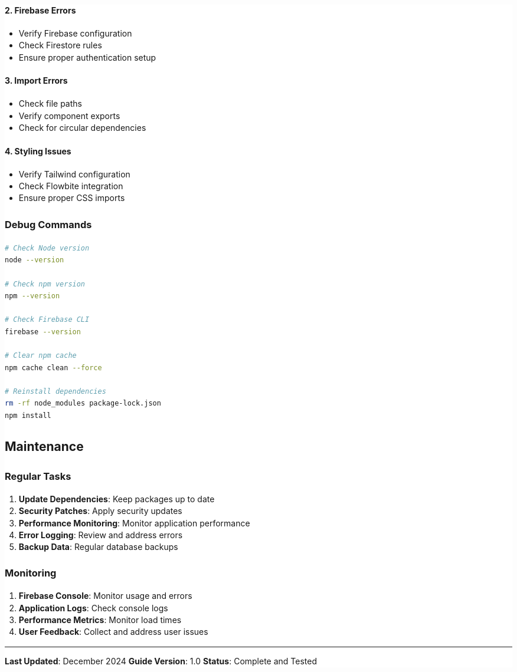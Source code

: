 #### 2. Firebase Errors
- Verify Firebase configuration
- Check Firestore rules
- Ensure proper authentication setup

#### 3. Import Errors
- Check file paths
- Verify component exports
- Check for circular dependencies

#### 4. Styling Issues
- Verify Tailwind configuration
- Check Flowbite integration
- Ensure proper CSS imports

### Debug Commands
```bash
# Check Node version
node --version

# Check npm version
npm --version

# Check Firebase CLI
firebase --version

# Clear npm cache
npm cache clean --force

# Reinstall dependencies
rm -rf node_modules package-lock.json
npm install
```

## Maintenance

### Regular Tasks
1. **Update Dependencies**: Keep packages up to date
2. **Security Patches**: Apply security updates
3. **Performance Monitoring**: Monitor application performance
4. **Error Logging**: Review and address errors
5. **Backup Data**: Regular database backups

### Monitoring
1. **Firebase Console**: Monitor usage and errors
2. **Application Logs**: Check console logs
3. **Performance Metrics**: Monitor load times
4. **User Feedback**: Collect and address user issues

---

**Last Updated**: December 2024
**Guide Version**: 1.0
**Status**: Complete and Tested

